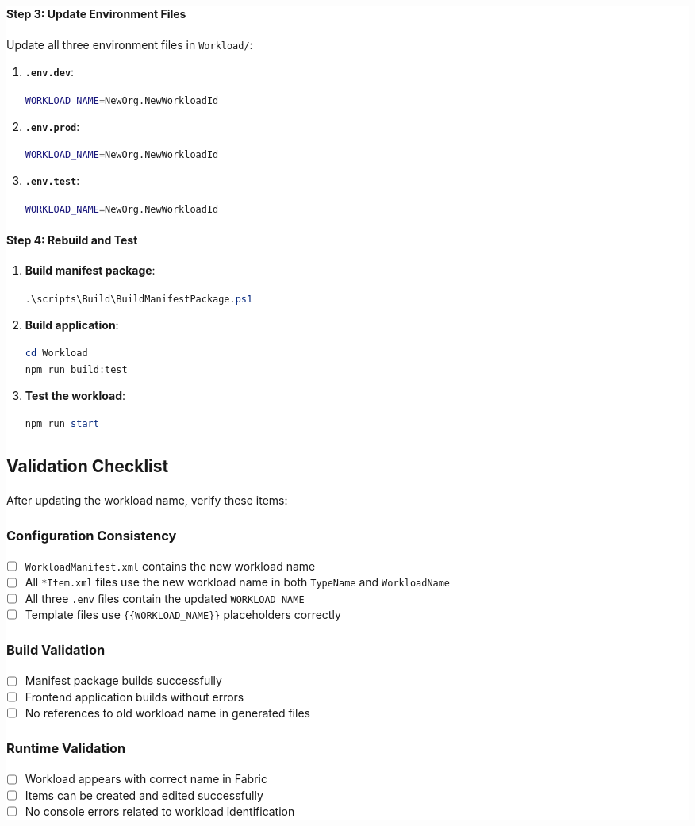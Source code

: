 #### Step 3: Update Environment Files
Update all three environment files in `Workload/`:

1. **`.env.dev`**:
   ```bash
   WORKLOAD_NAME=NewOrg.NewWorkloadId
   ```

2. **`.env.prod`**:
   ```bash
   WORKLOAD_NAME=NewOrg.NewWorkloadId
   ```

3. **`.env.test`**:
   ```bash
   WORKLOAD_NAME=NewOrg.NewWorkloadId
   ```

#### Step 4: Rebuild and Test
1. **Build manifest package**:
   ```powershell
   .\scripts\Build\BuildManifestPackage.ps1
   ```

2. **Build application**:
   ```powershell
   cd Workload
   npm run build:test
   ```

3. **Test the workload**:
   ```powershell
   npm run start
   ```

## Validation Checklist

After updating the workload name, verify these items:

### Configuration Consistency
- [ ] `WorkloadManifest.xml` contains the new workload name
- [ ] All `*Item.xml` files use the new workload name in both `TypeName` and `WorkloadName`
- [ ] All three `.env` files contain the updated `WORKLOAD_NAME`
- [ ] Template files use `{{WORKLOAD_NAME}}` placeholders correctly

### Build Validation
- [ ] Manifest package builds successfully
- [ ] Frontend application builds without errors
- [ ] No references to old workload name in generated files

### Runtime Validation
- [ ] Workload appears with correct name in Fabric
- [ ] Items can be created and edited successfully
- [ ] No console errors related to workload identification
